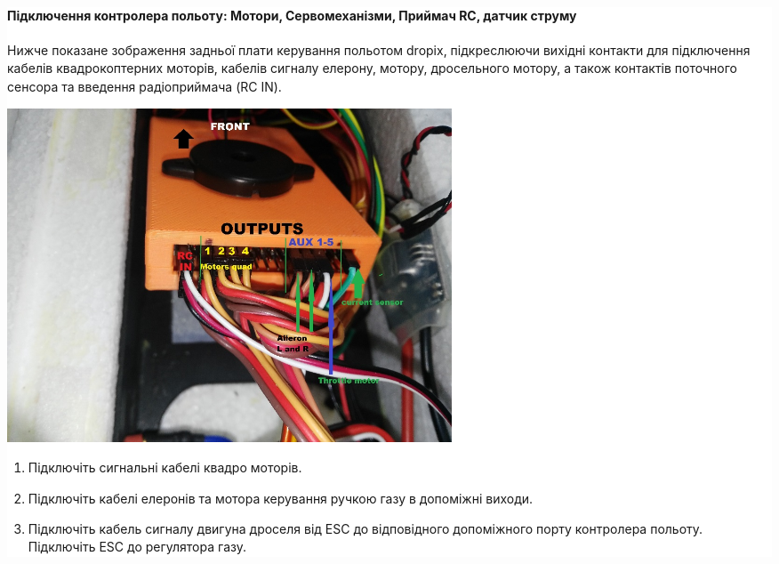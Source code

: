 <a id="dropix_back"></a>

#### Підключення контролера польоту: Мотори, Сервомеханізми, Приймач RC, датчик струму

Нижче показане зображення задньої плати керування польотом dropix, підкреслюючи вихідні контакти для підключення кабелів квадрокоптерних моторів, кабелів сигналу елерону, мотору, дросельного мотору, а також контактів поточного сенсора та введення радіоприймача (RC IN).

<img id="dropix_outputs" src="../../assets/airframes/vtol/falcon_vertigo/falcon_vertigo_33_dropix_outputs.jpg" width="500px" title="Dropix motor/servo outputs" />

1. Підключіть сигнальні кабелі квадро моторів.

2. Підключіть кабелі елеронів та мотора керування ручкою газу в допоміжні виходи.

3. Підключіть кабель сигналу двигуна дроселя від ESC до відповідного допоміжного порту контролера польоту. Підключіть ESC до регулятора газу.
